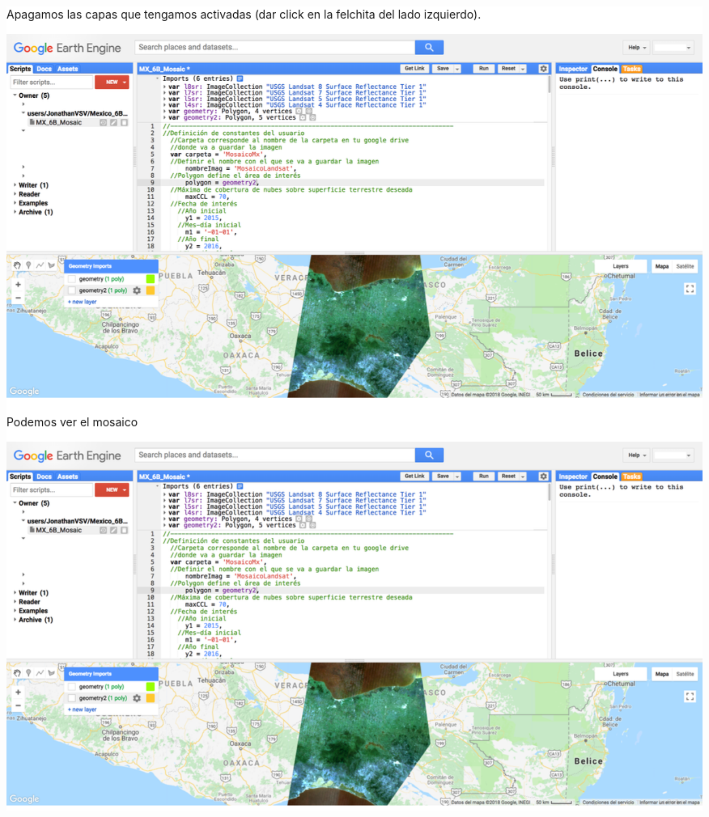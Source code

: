 Apagamos las capas que tengamos activadas (dar click en la felchita del
lado izquierdo).

<img src="Img/26.png" width="1200px" />

Podemos ver el mosaico

<img src="Img/26.png" width="1200px" />
